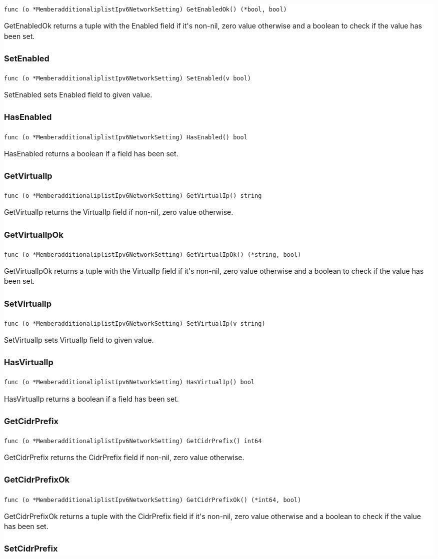`func (o *MemberadditionaliplistIpv6NetworkSetting) GetEnabledOk() (*bool, bool)`

GetEnabledOk returns a tuple with the Enabled field if it's non-nil, zero value otherwise
and a boolean to check if the value has been set.

### SetEnabled

`func (o *MemberadditionaliplistIpv6NetworkSetting) SetEnabled(v bool)`

SetEnabled sets Enabled field to given value.

### HasEnabled

`func (o *MemberadditionaliplistIpv6NetworkSetting) HasEnabled() bool`

HasEnabled returns a boolean if a field has been set.

### GetVirtualIp

`func (o *MemberadditionaliplistIpv6NetworkSetting) GetVirtualIp() string`

GetVirtualIp returns the VirtualIp field if non-nil, zero value otherwise.

### GetVirtualIpOk

`func (o *MemberadditionaliplistIpv6NetworkSetting) GetVirtualIpOk() (*string, bool)`

GetVirtualIpOk returns a tuple with the VirtualIp field if it's non-nil, zero value otherwise
and a boolean to check if the value has been set.

### SetVirtualIp

`func (o *MemberadditionaliplistIpv6NetworkSetting) SetVirtualIp(v string)`

SetVirtualIp sets VirtualIp field to given value.

### HasVirtualIp

`func (o *MemberadditionaliplistIpv6NetworkSetting) HasVirtualIp() bool`

HasVirtualIp returns a boolean if a field has been set.

### GetCidrPrefix

`func (o *MemberadditionaliplistIpv6NetworkSetting) GetCidrPrefix() int64`

GetCidrPrefix returns the CidrPrefix field if non-nil, zero value otherwise.

### GetCidrPrefixOk

`func (o *MemberadditionaliplistIpv6NetworkSetting) GetCidrPrefixOk() (*int64, bool)`

GetCidrPrefixOk returns a tuple with the CidrPrefix field if it's non-nil, zero value otherwise
and a boolean to check if the value has been set.

### SetCidrPrefix
